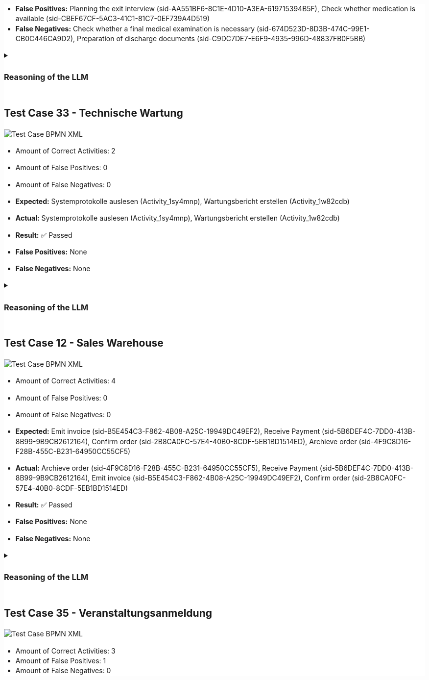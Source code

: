 - **False Positives:** Planning the
exit interview (sid-AA551BF6-8C1E-4D10-A3EA-619715394B5F), Check whether medication is available (sid-CBEF67CF-5AC3-41C1-81C7-0EF739A4D519)
- **False Negatives:** Check whether a final medical examination is necessary (sid-674D523D-8D3B-474C-99E1-CB0C446CA9D2), Preparation of 
discharge documents (sid-C9DC7DE7-E6F9-4935-996D-48837FB0F5BB)

<details><summary><h3>Reasoning of the LLM</h3></summary></details>

## Test Case 33 - Technische Wartung
<img src="https://gripl.mertendieckmann.de/api/dataset/testcase/33/preview?correctIds=Activity_1sy4mnp,Activity_1w82cdb&falsePositiveIds=&falseNegativeIds=&salt=61474.0" alt="Test Case BPMN XML" />

- Amount of Correct Activities: 2
- Amount of False Positives: 0
- Amount of False Negatives: 0

- **Expected:** Systemprotokolle auslesen (Activity_1sy4mnp), Wartungsbericht erstellen (Activity_1w82cdb)
- **Actual:** Systemprotokolle auslesen (Activity_1sy4mnp), Wartungsbericht erstellen (Activity_1w82cdb)
- **Result:** ✅ Passed

- **False Positives:** None
- **False Negatives:** None

<details><summary><h3>Reasoning of the LLM</h3></summary></details>

## Test Case 12 - Sales Warehouse
<img src="https://gripl.mertendieckmann.de/api/dataset/testcase/12/preview?correctIds=sid-B5E454C3-F862-4B08-A25C-19949DC49EF2,sid-5B6DEF4C-7DD0-413B-8B99-9B9CB2612164,sid-2B8CA0FC-57E4-40B0-8CDF-5EB1BD1514ED,sid-4F9C8D16-F28B-455C-B231-64950CC55CF5&falsePositiveIds=&falseNegativeIds=&salt=34218.0" alt="Test Case BPMN XML" />

- Amount of Correct Activities: 4
- Amount of False Positives: 0
- Amount of False Negatives: 0

- **Expected:** Emit invoice (sid-B5E454C3-F862-4B08-A25C-19949DC49EF2), Receive Payment (sid-5B6DEF4C-7DD0-413B-8B99-9B9CB2612164), Confirm order (sid-2B8CA0FC-57E4-40B0-8CDF-5EB1BD1514ED), Archieve order (sid-4F9C8D16-F28B-455C-B231-64950CC55CF5)
- **Actual:** Archieve order (sid-4F9C8D16-F28B-455C-B231-64950CC55CF5), Receive Payment (sid-5B6DEF4C-7DD0-413B-8B99-9B9CB2612164), Emit invoice (sid-B5E454C3-F862-4B08-A25C-19949DC49EF2), Confirm order (sid-2B8CA0FC-57E4-40B0-8CDF-5EB1BD1514ED)
- **Result:** ✅ Passed

- **False Positives:** None
- **False Negatives:** None

<details><summary><h3>Reasoning of the LLM</h3></summary></details>

## Test Case 35 - Veranstaltungsanmeldung
<img src="https://gripl.mertendieckmann.de/api/dataset/testcase/35/preview?correctIds=Activity_09ehuii,Activity_1la5hsp,Activity_0rfgrlm&falsePositiveIds=Activity_103hl6n&falseNegativeIds=&salt=45020.0" alt="Test Case BPMN XML" />

- Amount of Correct Activities: 3
- Amount of False Positives: 1
- Amount of False Negatives: 0
